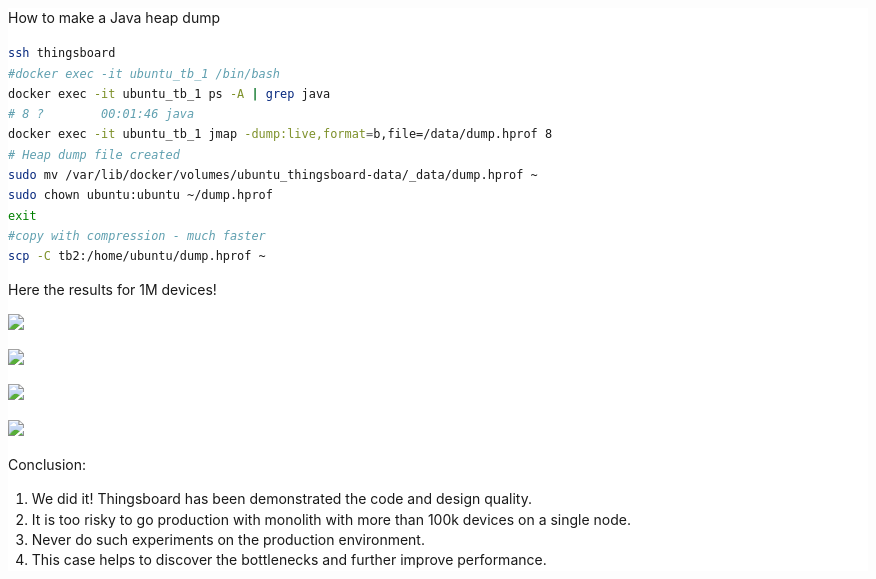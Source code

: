 How to make a Java heap dump
```bash
ssh thingsboard
#docker exec -it ubuntu_tb_1 /bin/bash
docker exec -it ubuntu_tb_1 ps -A | grep java
# 8 ?        00:01:46 java
docker exec -it ubuntu_tb_1 jmap -dump:live,format=b,file=/data/dump.hprof 8
# Heap dump file created
sudo mv /var/lib/docker/volumes/ubuntu_thingsboard-data/_data/dump.hprof ~
sudo chown ubuntu:ubuntu ~/dump.hprof
exit
#copy with compression - much faster
scp -C tb2:/home/ubuntu/dump.hprof ~
```

Here the results for 1M devices!

![](https://img.thingsboard.io/reference/performance-aws-instances/method/m6a-4xlarge/500k-10k-30k/queue-stats.png)

![](https://img.thingsboard.io/reference/performance-aws-instances/method/m6a-4xlarge/500k-10k-30k/api-usage.png)

![](https://img.thingsboard.io/reference/performance-aws-instances/method/m6a-4xlarge/500k-10k-30k/aws-instance-monitoring.png)

![](https://img.thingsboard.io/reference/performance-aws-instances/method/m6a-4xlarge/500k-10k-30k/aws-storage-monitoring.png)

Conclusion:
1. We did it! Thingsboard has been demonstrated the code and design quality.
2. It is too risky to go production with monolith with more than 100k devices on a single node.
3. Never do such experiments on the production environment.
4. This case helps to discover the bottlenecks and further improve performance.